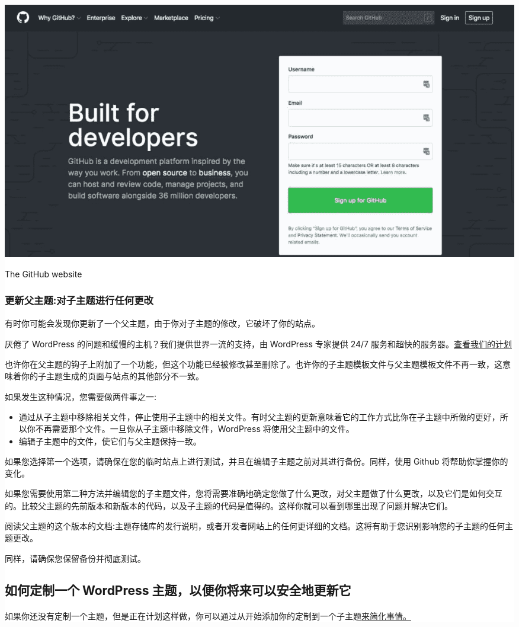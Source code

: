 ![The GitHub website](img/c356d03a93386a9e511b0224b822978b.png)

The GitHub website



### 更新父主题:对子主题进行任何更改

有时你可能会发现你更新了一个父主题，由于你对子主题的修改，它破坏了你的站点。

厌倦了 WordPress 的问题和缓慢的主机？我们提供世界一流的支持，由 WordPress 专家提供 24/7 服务和超快的服务器。[查看我们的计划](https://kinsta.com/plans/?in-article-cta)

也许你在父主题的钩子上附加了一个功能，但这个功能已经被修改甚至删除了。也许你的子主题模板文件与父主题模板文件不再一致，这意味着你的子主题生成的页面与站点的其他部分不一致。

如果发生这种情况，您需要做两件事之一:

*   通过从子主题中移除相关文件，停止使用子主题中的相关文件。有时父主题的更新意味着它的工作方式比你在子主题中所做的更好，所以你不再需要那个文件。一旦你从子主题中移除文件，WordPress 将使用父主题中的文件。
*   编辑子主题中的文件，使它们与父主题保持一致。

如果您选择第一个选项，请确保在您的临时站点上进行测试，并且在编辑子主题之前对其进行备份。同样，使用 Github 将帮助你掌握你的变化。

如果您需要使用第二种方法并编辑您的子主题文件，您将需要准确地确定您做了什么更改，对父主题做了什么更改，以及它们是如何交互的。比较父主题的先前版本和新版本的代码，以及子主题的代码是值得的。这样你就可以看到哪里出现了问题并解决它们。

阅读父主题的这个版本的文档:主题存储库的发行说明，或者开发者网站上的任何更详细的文档。这将有助于您识别影响您的子主题的任何主题更改。

同样，请确保您保留备份并彻底测试。

## 如何定制一个 WordPress 主题，以便你将来可以安全地更新它

如果你还没有定制一个主题，但是正在计划这样做，你可以通过从开始添加你的定制到一个子主题[来简化事情。](https://kinsta.com/blog/wordpress-website-cost/)
